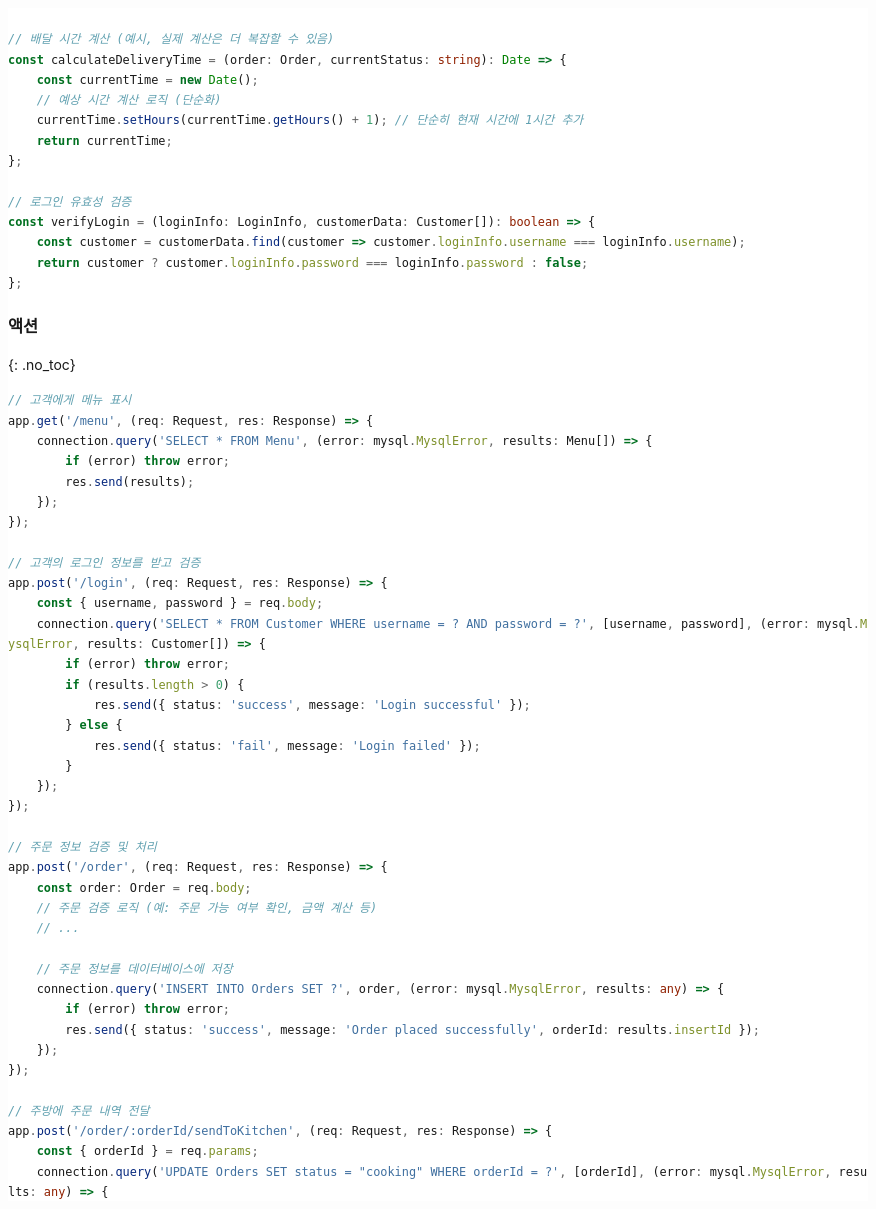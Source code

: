 ```ts

// 배달 시간 계산 (예시, 실제 계산은 더 복잡할 수 있음)
const calculateDeliveryTime = (order: Order, currentStatus: string): Date => {
    const currentTime = new Date();
    // 예상 시간 계산 로직 (단순화)
    currentTime.setHours(currentTime.getHours() + 1); // 단순히 현재 시간에 1시간 추가
    return currentTime;
};

// 로그인 유효성 검증
const verifyLogin = (loginInfo: LoginInfo, customerData: Customer[]): boolean => {
    const customer = customerData.find(customer => customer.loginInfo.username === loginInfo.username);
    return customer ? customer.loginInfo.password === loginInfo.password : false;
};

```

### 액션
{: .no_toc}
```ts
// 고객에게 메뉴 표시
app.get('/menu', (req: Request, res: Response) => {
    connection.query('SELECT * FROM Menu', (error: mysql.MysqlError, results: Menu[]) => {
        if (error) throw error;
        res.send(results);
    });
});

// 고객의 로그인 정보를 받고 검증
app.post('/login', (req: Request, res: Response) => {
    const { username, password } = req.body;
    connection.query('SELECT * FROM Customer WHERE username = ? AND password = ?', [username, password], (error: mysql.MysqlError, results: Customer[]) => {
        if (error) throw error;
        if (results.length > 0) {
            res.send({ status: 'success', message: 'Login successful' });
        } else {
            res.send({ status: 'fail', message: 'Login failed' });
        }
    });
});

// 주문 정보 검증 및 처리
app.post('/order', (req: Request, res: Response) => {
    const order: Order = req.body;
    // 주문 검증 로직 (예: 주문 가능 여부 확인, 금액 계산 등)
    // ...

    // 주문 정보를 데이터베이스에 저장
    connection.query('INSERT INTO Orders SET ?', order, (error: mysql.MysqlError, results: any) => {
        if (error) throw error;
        res.send({ status: 'success', message: 'Order placed successfully', orderId: results.insertId });
    });
});

// 주방에 주문 내역 전달
app.post('/order/:orderId/sendToKitchen', (req: Request, res: Response) => {
    const { orderId } = req.params;
    connection.query('UPDATE Orders SET status = "cooking" WHERE orderId = ?', [orderId], (error: mysql.MysqlError, results: any) => {
```
